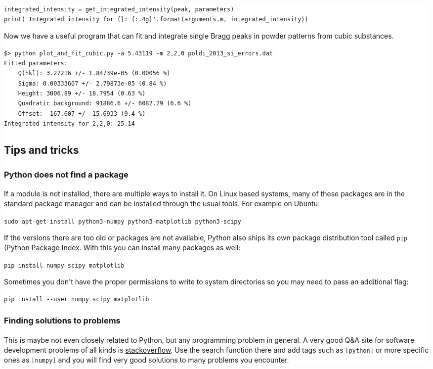     integrated_intensity = get_integrated_intensity(peak, parameters)
    print('Integrated intensity for {}: {:.4g}'.format(arguments.m, integrated_intensity))

Now we have a useful program that can fit and integrate single Bragg peaks in powder patterns from cubic substances. 

    $> python plot_and_fit_cubic.py -a 5.43119 -m 2,2,0 poldi_2013_si_errors.dat
    Fitted parameters:
        Q(hkl): 3.27216 +/- 1.84739e-05 (0.00056 %)
        Sigma: 0.00333607 +/- 2.79873e-05 (0.84 %)
        Height: 3006.89 +/- 18.7954 (0.63 %)
        Quadratic background: 91886.6 +/- 6082.29 (6.6 %)
        Offset: -167.607 +/- 15.6933 (9.4 %)
    Integrated intensity for 2,2,0: 25.14
    
## Tips and tricks

### Python does not find a package

If a module is not installed, there are multiple ways to install it. On Linux based systems, many of these packages are in the standard package manager and can be installed through the usual tools. For example on Ubuntu:

    sudo apt-get install python3-numpy python3-matplotlib python3-scipy
    
If the versions there are too old or packages are not available, Python also ships its own package distribution tool called `pip` ([Python Package Index](https://pypi.python.org/pypi). With this you can install many packages as well:

    pip install numpy scipy matplotlib
    
Sometimes you don't have the proper permissions to write to system directories so you may need to pass an additional flag:

    pip install --user numpy scipy matplotlib
    
### Finding solutions to problems

This is maybe not even closely related to Python, but any programming problem in general. A very good Q&A site for software development problems of all kinds is [stackoverflow](http://stackoverflow.com/). Use the search function there and add tags such as `[python]` or more specific ones as `[numpy]` and you will find very good solutions to many problems you encounter.
